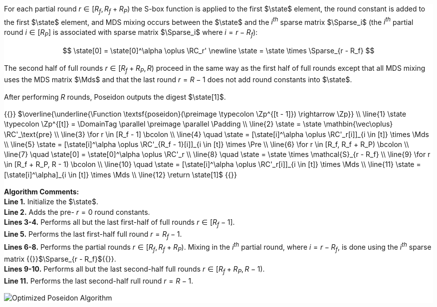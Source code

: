 For each partial round $r \in [R_f, R_f + R_P)$ the S-box function is applied to the first $\state$ element, the round constant is added to the first $\state$ element, and MDS mixing occurs between the $\state$ and the $i^{th}$ sparse matrix $\Sparse_i$ (the $i^{th}$ partial round $i \in [R_P]$ is associated with sparse matrix $\Sparse_i$ where $i = r - R_f$):

$$
\state[0] = \state[0]^\alpha \oplus \RC_r' \newline
\state = \state \times \Sparse_{r - R_f}
$$

The second half of full rounds $r \in [R_f + R_P, R)$ proceed in the same way as the first half of full rounds except that all MDS mixing uses the MDS matrix $\Mds$ and that the last round $r = R - 1$ does not add round constants into $\state$.

After performing $R$ rounds, Poseidon outputs the digest $\state[1]$.

{{<plain>}}
$\overline{\underline{\Function \textsf{poseidon}(\preimage \typecolon \Zp^{[t - 1]}) \rightarrow \Zp}} \\
\line{1} \state \typecolon \Zp^{[t]} = \DomainTag \parallel \preimage \parallel \Padding \\
\line{2} \state = \state \mathbin{\vec\oplus} \RC'_\text{pre} \\
\line{3} \for r \in [R_f - 1] \bcolon \\
\line{4} \quad \state = [\state[i]^\alpha \oplus \RC'_r[i]]_{i \in [t]} \times \Mds \\
\line{5} \state = [\state[i]^\alpha \oplus \RC'_{R_f - 1}[i]]_{i \in [t]} \times \Pre \\
\line{6} \for r \in [R_f, R_f + R_P) \bcolon \\
\line{7} \quad \state[0] = \state[0]^\alpha \oplus \RC'_r \\
\line{8} \quad \state = \state \times \mathcal{S}_{r - R_f} \\
\line{9} \for r \in [R_f + R_P, R - 1) \bcolon \\
\line{10} \quad \state = [\state[i]^\alpha \oplus \RC'_r[i]]_{i \in [t]} \times \Mds \\
\line{11} \state = [\state[i]^\alpha]_{i \in [t]} \times \Mds \\
\line{12} \return \state[1]$
{{</plain>}}

**Algorithm Comments:**\
**Line 1.** Initialize the $\state$.\
**Line 2.** Adds the pre- $r = 0$ round constants.\
**Lines 3-4.** Performs all but the last first-half of full rounds $r \in [R_f - 1]$.\
**Line 5.** Performs the last first-half full round $r = R_f - 1$.\
**Lines 6-8.** Performs the partial rounds $r \in [R_f, R_f + R_P)$. Mixing in the $i^{th}$ partial round, where $i = r - R_f$, is done using the $i^{th}$ sparse matrix {{<plain>}}$\Sparse_{r - R_f}${{</plain>}}.\
**Lines 9-10.** Performs all but the last second-half full rounds $r \in [R_f + R_P, R - 1)$.\
**Line 11.** Performs the last second-half rull round $r = R - 1$.

![Optimized Poseidon Algorithm](https://i.imgur.com/t2zl50S.png)
